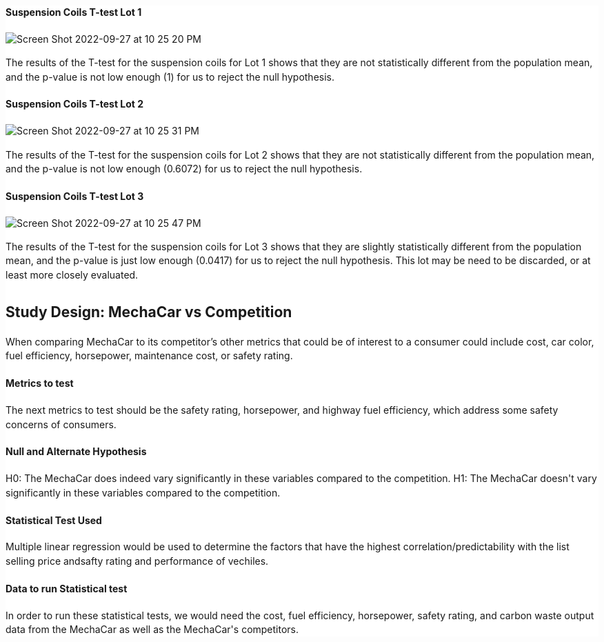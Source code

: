 #### Suspension Coils T-test Lot 1
<img width="561" alt="Screen Shot 2022-09-27 at 10 25 20 PM" src="https://user-images.githubusercontent.com/107584361/192695292-240f05ea-8e65-408f-baf0-2f43f0a504ac.png">

The results of the T-test for the suspension coils for Lot 1 shows that they are not statistically different from the population mean, and the p-value is not low enough (1) for us to reject the null hypothesis.

#### Suspension Coils T-test Lot 2
<img width="564" alt="Screen Shot 2022-09-27 at 10 25 31 PM" src="https://user-images.githubusercontent.com/107584361/192695583-a163d695-0318-43fb-98d5-d39524106f91.png">

The results of the T-test for the suspension coils for Lot 2 shows that they are not statistically different from the population mean, and the p-value is not low enough (0.6072) for us to reject the null hypothesis.

#### Suspension Coils T-test Lot 3
<img width="558" alt="Screen Shot 2022-09-27 at 10 25 47 PM" src="https://user-images.githubusercontent.com/107584361/192696003-61ebe9ee-771e-4707-a02e-ecfb492499e2.png">

The results of the T-test for the suspension coils for Lot 3 shows that they are slightly statistically different from the population mean, and the p-value is just low enough (0.0417) for us to reject the null hypothesis. This lot may be need to be discarded, or at least more closely evaluated.

## Study Design: MechaCar vs Competition
When comparing MechaCar to its competitor’s other metrics that could be of interest to a consumer could include cost, car color, fuel efficiency, horsepower, maintenance cost, or safety rating.
#### Metrics to test
The next metrics to test should be the safety rating, horsepower, and highway fuel efficiency, which address some safety concerns of consumers.
#### Null and Alternate Hypothesis
H0: The MechaCar does indeed vary significantly in these variables compared to the competition.
H1: The MechaCar doesn't  vary significantly in these variables compared to the competition.
#### Statistical Test Used
Multiple linear regression would be used to determine the factors that have the highest correlation/predictability with the list selling price andsafty rating and performance of vechiles.
#### Data to run Statistical test
In order to run these statistical tests, we would need the cost, fuel efficiency, horsepower, safety rating, and carbon waste output data from the MechaCar as well as the MechaCar's competitors.
